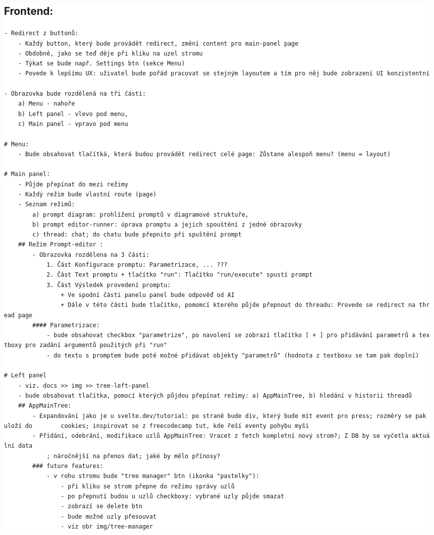## Frontend:

    - Redirect z buttonů:
        - Každý button, který bude provádět redirect, změní content pro main-panel page
        - Obdobně, jako se teď děje při kliku na uzel stromu
        - Týkat se bude např. Settings btn (sekce Menu)
        - Povede k lepšímu UX: uživatel bude pořád pracovat se stejným layoutem a tím pro něj bude zobrazení UI konzistentní

    - Obrazovka bude rozdělená na tři části:
        a) Menu - nahoře
        b) Left panel - vlevo pod menu,
        c) Main panel - vpravo pod menu

    # Menu:
        - Bude obsahovat tlačítká, která budou provádět redirect celé page: Zůstane alespoň menu? (menu = layout)

    # Main panel:
        - Půjde přepínat do mezi režimy
        - Každý režim bude vlastní route (page)
        - Seznam režimů:
            a) prompt diagram: prohlížení promptů v diagramové struktuře,
            b) prompt editor-runner: úprava promptu a jejich spouštění z jedné obrazovky
            c) thread: chat; do chatu bude přepnito při spuštění prompt
        ## Režim Prompt-editor :
            - Obrazovka rozdělena na 3 části:
                1. Část Konfigurace promptu: Parametrizace, ... ???
                2. Část Text promptu + tlačítko "run": Tlačítko "run/execute" spustí prompt
                3. Část Výsledek provedení promptu:
                    + Ve spodní části panelu panel bude odpověď od AI
                    + Dále v této části bude tlačítko, pomomcí kterého půjde přepnout do threadu: Provede se redirect na thread page
            #### Parametrizace:
                - bude obsahovat checkbox "parametrize", po navolení se zobrazí tlačítko [ + ] pro přidávání parametrů a textboxy pro zadání argumentů použitých při "run"
                - do textu s promptem bude poté možné přidávat objekty "parametrů" (hodnota z textboxu se tam pak doplní)

    # Left panel
        - viz. docs >> img >> tree-left-panel
        - bude obsahovat tlačítka, pomocí kterých půjdou přepínat režimy: a) AppMainTree, b) hledání v historii threadů
        ## AppMainTree:
            - Expandování jako je u svelte.dev/tutorial: po straně bude div, který bude mít event pro press; rozměry se pak uloží do        cookies; inspirovat se z freecodecamp tut, kde řeší eventy pohybu myši
            - Přidání, odebrání, modifikace uzlů AppMainTree: Vracet z fetch kompletní nový strom?; Z DB by se vyčetla aktuální data
                ; náročnější na přenos dat; jaké by mělo přínosy?
            ### future features:
                - v rohu stromu bude "tree manager" btn (ikonka "pastelky"):
                    - při kliku se strom přepne do režimu správy uzlů
                    - po přepnutí budou u uzlů checkboxy: vybrané uzly půjde smazat
                    - zobrazí se delete btn
                    - bude možné uzly přesouvat
                    - viz obr img/tree-manager